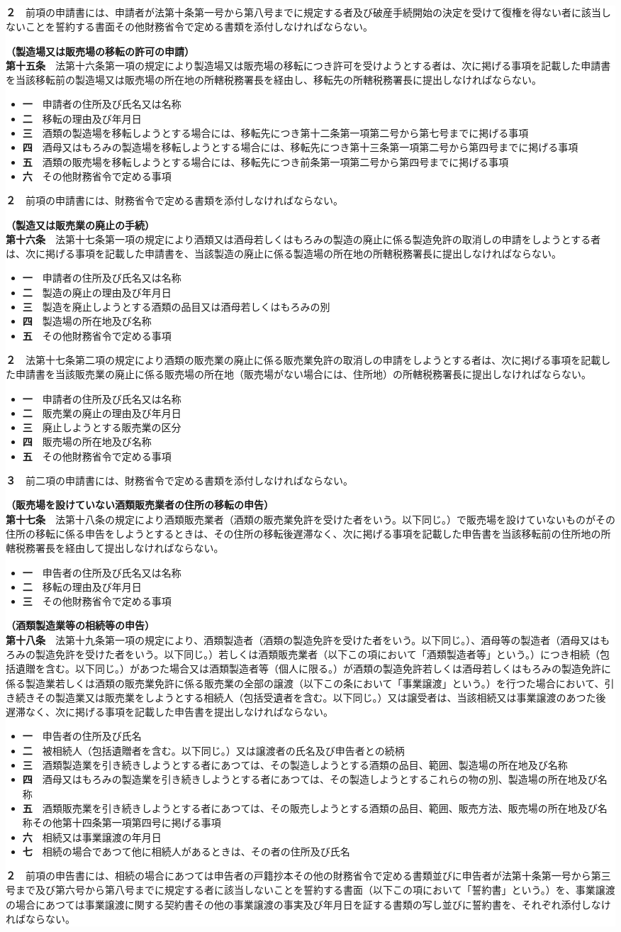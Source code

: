 **２**　前項の申請書には、申請者が法第十条第一号から第八号までに規定する者及び破産手続開始の決定を受けて復権を得ない者に該当しないことを誓約する書面その他財務省令で定める書類を添付しなければならない。  
  
**（製造場又は販売場の移転の許可の申請）**  
**第十五条**　法第十六条第一項の規定により製造場又は販売場の移転につき許可を受けようとする者は、次に掲げる事項を記載した申請書を当該移転前の製造場又は販売場の所在地の所轄税務署長を経由し、移転先の所轄税務署長に提出しなければならない。  
* **一**　申請者の住所及び氏名又は名称  
* **二**　移転の理由及び年月日  
* **三**　酒類の製造場を移転しようとする場合には、移転先につき第十二条第一項第二号から第七号までに掲げる事項  
* **四**　酒母又はもろみの製造場を移転しようとする場合には、移転先につき第十三条第一項第二号から第四号までに掲げる事項  
* **五**　酒類の販売場を移転しようとする場合には、移転先につき前条第一項第二号から第四号までに掲げる事項  
* **六**　その他財務省令で定める事項  
  
**２**　前項の申請書には、財務省令で定める書類を添付しなければならない。  
  
**（製造又は販売業の廃止の手続）**  
**第十六条**　法第十七条第一項の規定により酒類又は酒母若しくはもろみの製造の廃止に係る製造免許の取消しの申請をしようとする者は、次に掲げる事項を記載した申請書を、当該製造の廃止に係る製造場の所在地の所轄税務署長に提出しなければならない。  
* **一**　申請者の住所及び氏名又は名称  
* **二**　製造の廃止の理由及び年月日  
* **三**　製造を廃止しようとする酒類の品目又は酒母若しくはもろみの別  
* **四**　製造場の所在地及び名称  
* **五**　その他財務省令で定める事項  
  
**２**　法第十七条第二項の規定により酒類の販売業の廃止に係る販売業免許の取消しの申請をしようとする者は、次に掲げる事項を記載した申請書を当該販売業の廃止に係る販売場の所在地（販売場がない場合には、住所地）の所轄税務署長に提出しなければならない。  
* **一**　申請者の住所及び氏名又は名称  
* **二**　販売業の廃止の理由及び年月日  
* **三**　廃止しようとする販売業の区分  
* **四**　販売場の所在地及び名称  
* **五**　その他財務省令で定める事項  
  
**３**　前二項の申請書には、財務省令で定める書類を添付しなければならない。  
  
**（販売場を設けていない酒類販売業者の住所の移転の申告）**  
**第十七条**　法第十八条の規定により酒類販売業者（酒類の販売業免許を受けた者をいう。以下同じ。）で販売場を設けていないものがその住所の移転に係る申告をしようとするときは、その住所の移転後遅滞なく、次に掲げる事項を記載した申告書を当該移転前の住所地の所轄税務署長を経由して提出しなければならない。  
* **一**　申告者の住所及び氏名又は名称  
* **二**　移転の理由及び年月日  
* **三**　その他財務省令で定める事項  
  
**（酒類製造業等の相続等の申告）**  
**第十八条**　法第十九条第一項の規定により、酒類製造者（酒類の製造免許を受けた者をいう。以下同じ。）、酒母等の製造者（酒母又はもろみの製造免許を受けた者をいう。以下同じ。）若しくは酒類販売業者（以下この項において「酒類製造者等」という。）につき相続（包括遺贈を含む。以下同じ。）があつた場合又は酒類製造者等（個人に限る。）が酒類の製造免許若しくは酒母若しくはもろみの製造免許に係る製造業若しくは酒類の販売業免許に係る販売業の全部の譲渡（以下この条において「事業譲渡」という。）を行つた場合において、引き続きその製造業又は販売業をしようとする相続人（包括受遺者を含む。以下同じ。）又は譲受者は、当該相続又は事業譲渡のあつた後遅滞なく、次に掲げる事項を記載した申告書を提出しなければならない。  
* **一**　申告者の住所及び氏名  
* **二**　被相続人（包括遺贈者を含む。以下同じ。）又は譲渡者の氏名及び申告者との続柄  
* **三**　酒類製造業を引き続きしようとする者にあつては、その製造しようとする酒類の品目、範囲、製造場の所在地及び名称  
* **四**　酒母又はもろみの製造業を引き続きしようとする者にあつては、その製造しようとするこれらの物の別、製造場の所在地及び名称  
* **五**　酒類販売業を引き続きしようとする者にあつては、その販売しようとする酒類の品目、範囲、販売方法、販売場の所在地及び名称その他第十四条第一項第四号に掲げる事項  
* **六**　相続又は事業譲渡の年月日  
* **七**　相続の場合であつて他に相続人があるときは、その者の住所及び氏名  
  
**２**　前項の申告書には、相続の場合にあつては申告者の戸籍抄本その他の財務省令で定める書類並びに申告者が法第十条第一号から第三号まで及び第六号から第八号までに規定する者に該当しないことを誓約する書面（以下この項において「誓約書」という。）を、事業譲渡の場合にあつては事業譲渡に関する契約書その他の事業譲渡の事実及び年月日を証する書類の写し並びに誓約書を、それぞれ添付しなければならない。  
  